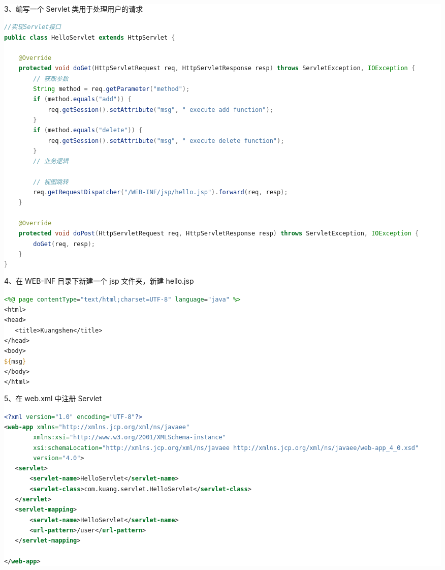 3、编写一个 Servlet 类用于处理用户的请求

```java
//实现Servlet接口
public class HelloServlet extends HttpServlet {

    @Override
    protected void doGet(HttpServletRequest req, HttpServletResponse resp) throws ServletException, IOException {
        // 获取参数
        String method = req.getParameter("method");
        if (method.equals("add")) {
            req.getSession().setAttribute("msg", " execute add function");
        }
        if (method.equals("delete")) {
            req.getSession().setAttribute("msg", " execute delete function");
        }
        // 业务逻辑

        // 视图跳转
        req.getRequestDispatcher("/WEB-INF/jsp/hello.jsp").forward(req, resp);
    }

    @Override
    protected void doPost(HttpServletRequest req, HttpServletResponse resp) throws ServletException, IOException {
        doGet(req, resp);
    }
}
```

4、在 WEB-INF 目录下新建一个 jsp 文件夹，新建 hello.jsp

```jsp
<%@ page contentType="text/html;charset=UTF-8" language="java" %>
<html>
<head>
   <title>Kuangshen</title>
</head>
<body>
${msg}
</body>
</html>
```

5、在 web.xml 中注册 Servlet

```xml
<?xml version="1.0" encoding="UTF-8"?>
<web-app xmlns="http://xmlns.jcp.org/xml/ns/javaee"
        xmlns:xsi="http://www.w3.org/2001/XMLSchema-instance"
        xsi:schemaLocation="http://xmlns.jcp.org/xml/ns/javaee http://xmlns.jcp.org/xml/ns/javaee/web-app_4_0.xsd"
        version="4.0">
   <servlet>
       <servlet-name>HelloServlet</servlet-name>
       <servlet-class>com.kuang.servlet.HelloServlet</servlet-class>
   </servlet>
   <servlet-mapping>
       <servlet-name>HelloServlet</servlet-name>
       <url-pattern>/user</url-pattern>
   </servlet-mapping>

</web-app>
```

